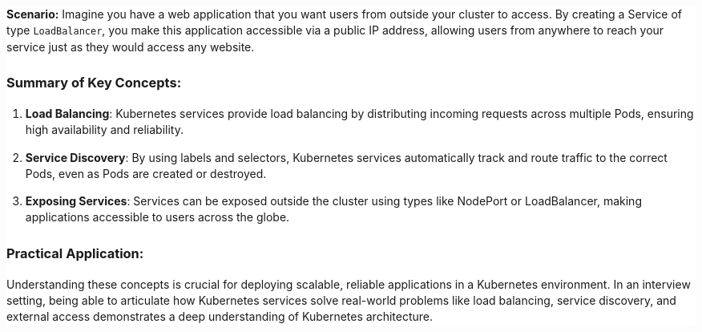 ```yaml
```

**Scenario:**
Imagine you have a web application that you want users from outside your cluster to access. By creating a Service of type `LoadBalancer`, you make this application accessible via a public IP address, allowing users from anywhere to reach your service just as they would access any website.

### Summary of Key Concepts:

1. **Load Balancing**: Kubernetes services provide load balancing by distributing incoming requests across multiple Pods, ensuring high availability and reliability.
  
2. **Service Discovery**: By using labels and selectors, Kubernetes services automatically track and route traffic to the correct Pods, even as Pods are created or destroyed.

3. **Exposing Services**: Services can be exposed outside the cluster using types like NodePort or LoadBalancer, making applications accessible to users across the globe.

### Practical Application:

Understanding these concepts is crucial for deploying scalable, reliable applications in a Kubernetes environment. In an interview setting, being able to articulate how Kubernetes services solve real-world problems like load balancing, service discovery, and external access demonstrates a deep understanding of Kubernetes architecture.